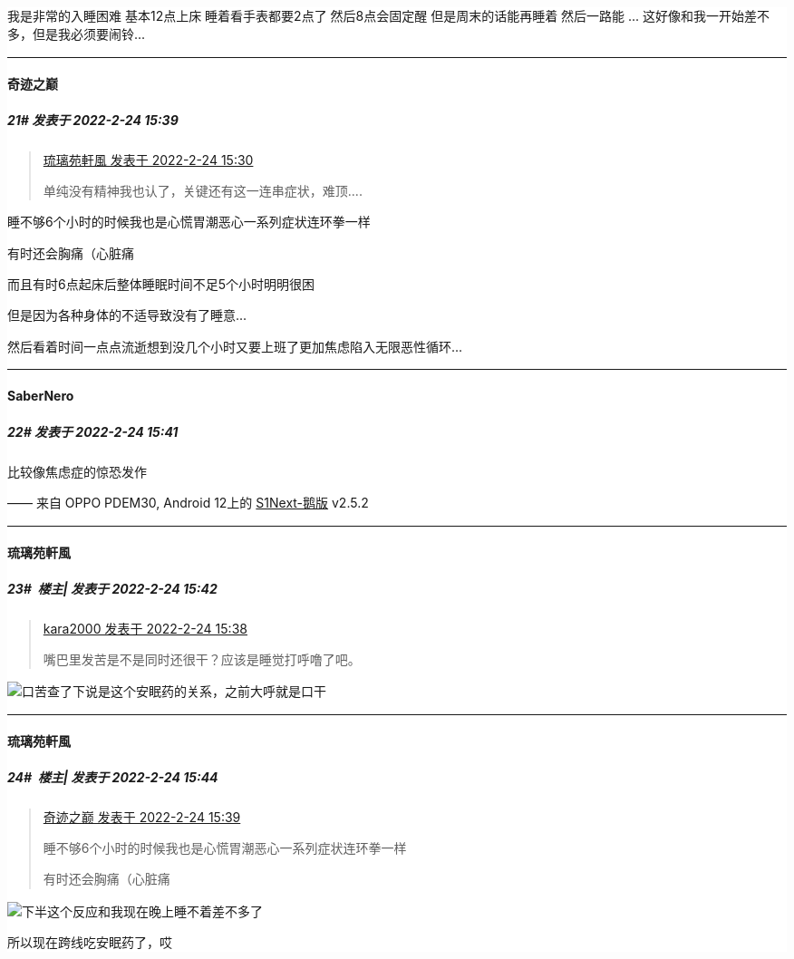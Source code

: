 我是非常的入睡困难 基本12点上床 睡着看手表都要2点了 然后8点会固定醒 但是周末的话能再睡着 然后一路能 ...</blockquote>
这好像和我一开始差不多，但是我必须要闹铃...

*****

####  奇迹之巅  
##### 21#       发表于 2022-2-24 15:39

<blockquote><a href="httphttps://bbs.saraba1st.com/2b/forum.php?mod=redirect&amp;goto=findpost&amp;pid=54816645&amp;ptid=2054363" target="_blank">琉璃苑軒風 发表于 2022-2-24 15:30</a>

单纯没有精神我也认了，关键还有这一连串症状，难顶....</blockquote>
睡不够6个小时的时候我也是心慌胃潮恶心一系列症状连环拳一样

有时还会胸痛（心脏痛

而且有时6点起床后整体睡眠时间不足5个小时明明很困

但是因为各种身体的不适导致没有了睡意...

然后看着时间一点点流逝想到没几个小时又要上班了更加焦虑陷入无限恶性循环...

*****

####  SaberNero  
##### 22#       发表于 2022-2-24 15:41

比较像焦虑症的惊恐发作

—— 来自 OPPO PDEM30, Android 12上的 [S1Next-鹅版](https://github.com/ykrank/S1-Next/releases) v2.5.2

*****

####  琉璃苑軒風  
##### 23#         楼主| 发表于 2022-2-24 15:42

<blockquote><a href="httphttps://bbs.saraba1st.com/2b/forum.php?mod=redirect&amp;goto=findpost&amp;pid=54816739&amp;ptid=2054363" target="_blank">kara2000 发表于 2022-2-24 15:38</a>

嘴巴里发苦是不是同时还很干？应该是睡觉打呼噜了吧。</blockquote>
<img src="https://static.saraba1st.com/image/smiley/face2017/007.png" referrerpolicy="no-referrer">口苦查了下说是这个安眠药的关系，之前大呼就是口干

*****

####  琉璃苑軒風  
##### 24#         楼主| 发表于 2022-2-24 15:44

<blockquote><a href="httphttps://bbs.saraba1st.com/2b/forum.php?mod=redirect&amp;goto=findpost&amp;pid=54816754&amp;ptid=2054363" target="_blank">奇迹之巅 发表于 2022-2-24 15:39</a>

睡不够6个小时的时候我也是心慌胃潮恶心一系列症状连环拳一样

有时还会胸痛（心脏痛</blockquote>
<img src="https://static.saraba1st.com/image/smiley/face2017/010.png" referrerpolicy="no-referrer">下半这个反应和我现在晚上睡不着差不多了

所以现在跨线吃安眠药了，哎

